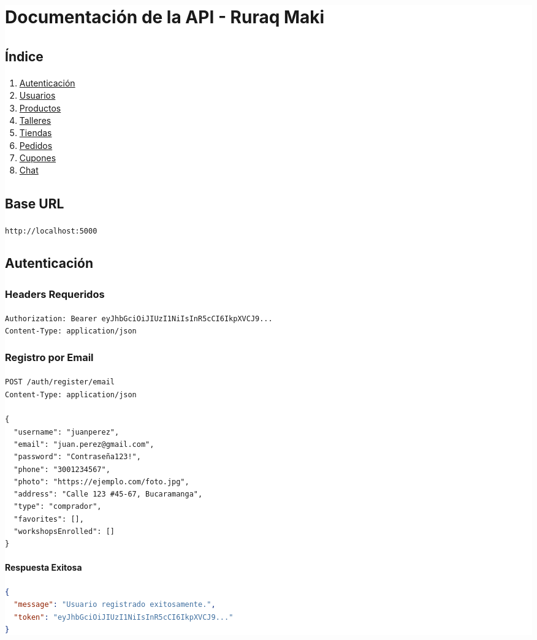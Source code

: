 # Documentación de la API - Ruraq Maki

## Índice
1. [Autenticación](#autenticación)
2. [Usuarios](#usuarios)
3. [Productos](#productos)
4. [Talleres](#talleres)
5. [Tiendas](#tiendas)
6. [Pedidos](#pedidos)
7. [Cupones](#cupones)
8. [Chat](#chat)

## Base URL
```
http://localhost:5000
```

## Autenticación

### Headers Requeridos
```http
Authorization: Bearer eyJhbGciOiJIUzI1NiIsInR5cCI6IkpXVCJ9...
Content-Type: application/json
```

### Registro por Email
```http
POST /auth/register/email
Content-Type: application/json

{
  "username": "juanperez",
  "email": "juan.perez@gmail.com",
  "password": "Contraseña123!",
  "phone": "3001234567",
  "photo": "https://ejemplo.com/foto.jpg",
  "address": "Calle 123 #45-67, Bucaramanga",
  "type": "comprador",
  "favorites": [],
  "workshopsEnrolled": []
}
```

#### Respuesta Exitosa
```json
{
  "message": "Usuario registrado exitosamente.",
  "token": "eyJhbGciOiJIUzI1NiIsInR5cCI6IkpXVCJ9..."
}
```
